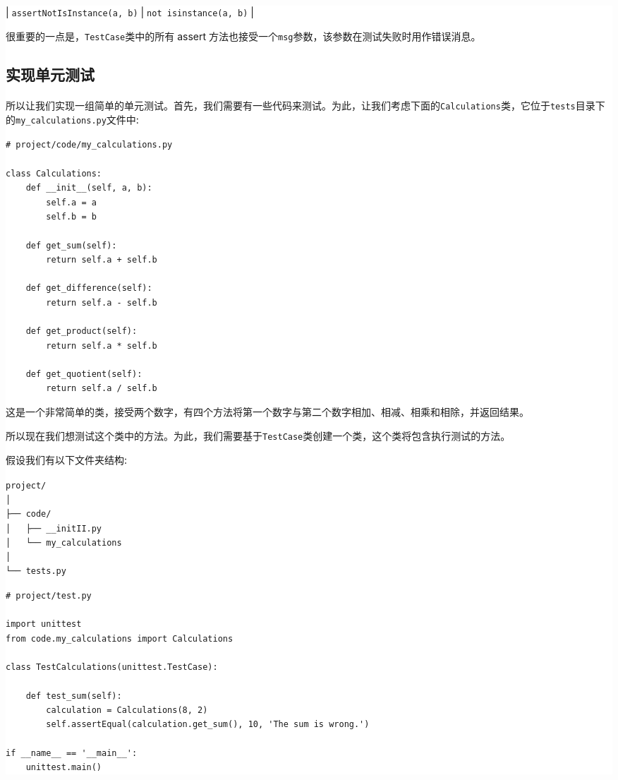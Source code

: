 | `assertNotIsInstance(a, b)` | `not isinstance(a, b)` |

很重要的一点是，`TestCase`类中的所有 assert 方法也接受一个`msg`参数，该参数在测试失败时用作错误消息。

## 实现单元测试

所以让我们实现一组简单的单元测试。首先，我们需要有一些代码来测试。为此，让我们考虑下面的`Calculations`类，它位于`tests`目录下的`my_calculations.py`文件中:

```
# project/code/my_calculations.py

class Calculations:
    def __init__(self, a, b):
        self.a = a
        self.b = b

    def get_sum(self):
        return self.a + self.b

    def get_difference(self):
        return self.a - self.b

    def get_product(self):
        return self.a * self.b

    def get_quotient(self):
        return self.a / self.b
```

这是一个非常简单的类，接受两个数字，有四个方法将第一个数字与第二个数字相加、相减、相乘和相除，并返回结果。

所以现在我们想测试这个类中的方法。为此，我们需要基于`TestCase`类创建一个类，这个类将包含执行测试的方法。

假设我们有以下文件夹结构:

```
project/
│
├── code/
│   ├── __initII.py
│   └── my_calculations
│
└── tests.py
```

```
# project/test.py

import unittest
from code.my_calculations import Calculations

class TestCalculations(unittest.TestCase):

    def test_sum(self):
        calculation = Calculations(8, 2)
        self.assertEqual(calculation.get_sum(), 10, 'The sum is wrong.')

if __name__ == '__main__':
    unittest.main()
```
